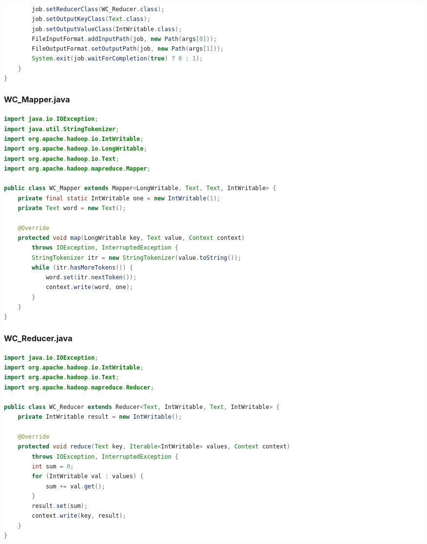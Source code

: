 ```java
        job.setReducerClass(WC_Reducer.class);
        job.setOutputKeyClass(Text.class);
        job.setOutputValueClass(IntWritable.class);
        FileInputFormat.addInputPath(job, new Path(args[0]));
        FileOutputFormat.setOutputPath(job, new Path(args[1]));
        System.exit(job.waitForCompletion(true) ? 0 : 1);
    }
}
```

### WC_Mapper.java
```java
import java.io.IOException;
import java.util.StringTokenizer;
import org.apache.hadoop.io.IntWritable;
import org.apache.hadoop.io.LongWritable;
import org.apache.hadoop.io.Text;
import org.apache.hadoop.mapreduce.Mapper;

public class WC_Mapper extends Mapper<LongWritable, Text, Text, IntWritable> {
    private final static IntWritable one = new IntWritable(1);
    private Text word = new Text();

    @Override
    protected void map(LongWritable key, Text value, Context context)
        throws IOException, InterruptedException {
        StringTokenizer itr = new StringTokenizer(value.toString());
        while (itr.hasMoreTokens()) {
            word.set(itr.nextToken());
            context.write(word, one);
        }
    }
}
```

### WC_Reducer.java
```java
import java.io.IOException;
import org.apache.hadoop.io.IntWritable;
import org.apache.hadoop.io.Text;
import org.apache.hadoop.mapreduce.Reducer;

public class WC_Reducer extends Reducer<Text, IntWritable, Text, IntWritable> {
    private IntWritable result = new IntWritable();

    @Override
    protected void reduce(Text key, Iterable<IntWritable> values, Context context)
        throws IOException, InterruptedException {
        int sum = 0;
        for (IntWritable val : values) {
            sum += val.get();
        }
        result.set(sum);
        context.write(key, result);
    }
}
```
